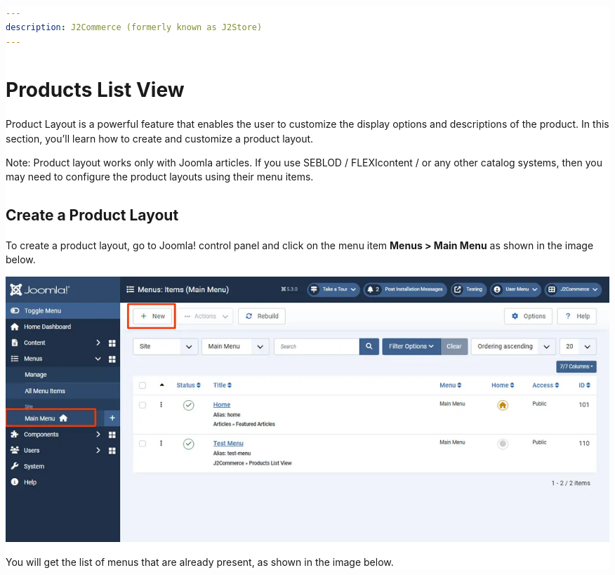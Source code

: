```yaml
---
description: J2Commerce (formerly known as J2Store)
---
```


# Products List View

Product Layout is a powerful feature that enables the user to customize the display options and descriptions of the product. In this section, you’ll learn how to create and customize a product layout.

Note: Product layout works only with Joomla articles. If you use SEBLOD / FLEXIcontent / or any other catalog systems, then you may need to configure the product layouts using their menu items.

## Create a Product Layout <a href="#create-a-product-layout" id="create-a-product-layout"></a>

To create a product layout, go to Joomla! control panel and click on the menu item **Menus > Main Menu** as shown in the image below.

![Layout-menu-manager](<../../assets/creating a product.webp>)

You will get the list of menus that are already present, as shown in the image below.
